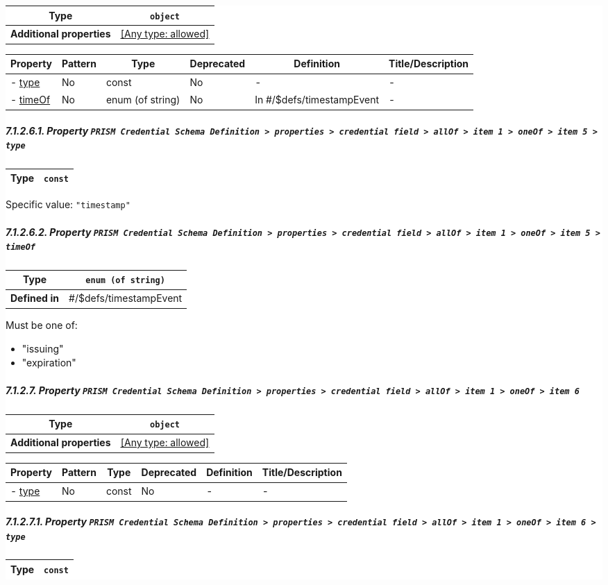 | Type                      | `object`                                                                  |
| ------------------------- | ------------------------------------------------------------------------- |
| **Additional properties** | [[Any type: allowed]](# "Additional Properties of any type are allowed.") |

| Property                                                               | Pattern | Type             | Deprecated | Definition                | Title/Description |
| ---------------------------------------------------------------------- | ------- | ---------------- | ---------- | ------------------------- | ----------------- |
| - [type](#properties_additionalProperties_allOf_i1_oneOf_i5_type )     | No      | const            | No         | -                         | -                 |
| - [timeOf](#properties_additionalProperties_allOf_i1_oneOf_i5_timeOf ) | No      | enum (of string) | No         | In #/$defs/timestampEvent | -                 |

##### <a name="properties_additionalProperties_allOf_i1_oneOf_i5_type"></a>7.1.2.6.1. Property `PRISM Credential Schema Definition > properties > credential field > allOf > item 1 > oneOf > item 5 > type`

| Type | `const` |
| ---- | ------- |

Specific value: `"timestamp"`

##### <a name="properties_additionalProperties_allOf_i1_oneOf_i5_timeOf"></a>7.1.2.6.2. Property `PRISM Credential Schema Definition > properties > credential field > allOf > item 1 > oneOf > item 5 > timeOf`

| Type           | `enum (of string)`     |
| -------------- | ---------------------- |
| **Defined in** | #/$defs/timestampEvent |

Must be one of:
* "issuing"
* "expiration"

##### <a name="properties_additionalProperties_allOf_i1_oneOf_i6"></a>7.1.2.7. Property `PRISM Credential Schema Definition > properties > credential field > allOf > item 1 > oneOf > item 6`

| Type                      | `object`                                                                  |
| ------------------------- | ------------------------------------------------------------------------- |
| **Additional properties** | [[Any type: allowed]](# "Additional Properties of any type are allowed.") |

| Property                                                           | Pattern | Type  | Deprecated | Definition | Title/Description |
| ------------------------------------------------------------------ | ------- | ----- | ---------- | ---------- | ----------------- |
| - [type](#properties_additionalProperties_allOf_i1_oneOf_i6_type ) | No      | const | No         | -          | -                 |

##### <a name="properties_additionalProperties_allOf_i1_oneOf_i6_type"></a>7.1.2.7.1. Property `PRISM Credential Schema Definition > properties > credential field > allOf > item 1 > oneOf > item 6 > type`

| Type | `const` |
| ---- | ------- |
